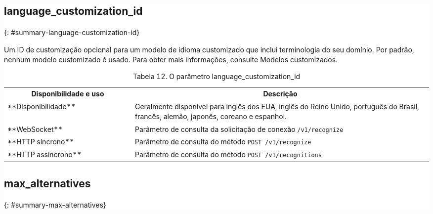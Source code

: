 ## language_customization_id
{: #summary-language-customization-id}

Um ID de customização opcional para um modelo de idioma customizado que inclui terminologia do seu domínio. Por padrão, nenhum modelo customizado é usado. Para obter mais informações, consulte [Modelos customizados](/docs/services/speech-to-text?topic=speech-to-text-input#custom-input).

<table>
  <caption>Tabela 12. O parâmetro language_customization_id</caption>
  <tr>
    <th>Disponibilidade e uso</th>
    <th style="vertical-align:bottom">Descrição</th>
  </tr>
  <tr>
    <td style="text-align:left; width:30%">
      **Disponibilidade**
    </td>
    <td style="text-align:left">
      Geralmente disponível para inglês dos EUA, inglês do Reino Unido, português do Brasil, francês, alemão, japonês, coreano e espanhol.
    </td>
  </tr>
  <tr>
    <td style="text-align:left">
      **WebSocket**
    </td>
    <td style="text-align:left">
      Parâmetro de consulta da solicitação de conexão <code>/v1/recognize</code>
    </td>
  </tr>
  <tr>
    <td style="text-align:left">
      **HTTP síncrono**
    </td>
    <td style="text-align:left">
      Parâmetro de consulta do método <code>POST /v1/recognize</code>
    </td>
  </tr>
  <tr>
    <td style="text-align:left">
      **HTTP assíncrono**
    </td>
    <td style="text-align:left">
      Parâmetro de consulta do método <code>POST /v1/recognitions</code>
    </td>
  </tr>
</table>

## max_alternatives
{: #summary-max-alternatives}
